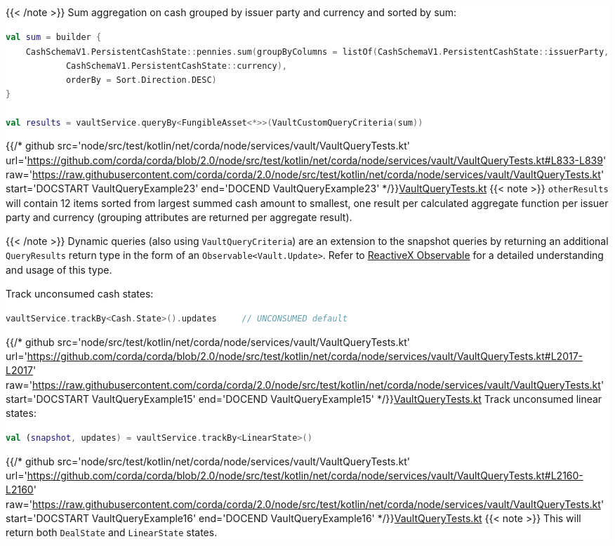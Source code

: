 {{< /note >}}
Sum aggregation on cash grouped by issuer party and currency and sorted by sum:

```kotlin
val sum = builder {
    CashSchemaV1.PersistentCashState::pennies.sum(groupByColumns = listOf(CashSchemaV1.PersistentCashState::issuerParty,
            CashSchemaV1.PersistentCashState::currency),
            orderBy = Sort.Direction.DESC)
}

val results = vaultService.queryBy<FungibleAsset<*>>(VaultCustomQueryCriteria(sum))

```
{{/* github src='node/src/test/kotlin/net/corda/node/services/vault/VaultQueryTests.kt' url='https://github.com/corda/corda/blob/2.0/node/src/test/kotlin/net/corda/node/services/vault/VaultQueryTests.kt#L833-L839' raw='https://raw.githubusercontent.com/corda/corda/2.0/node/src/test/kotlin/net/corda/node/services/vault/VaultQueryTests.kt' start='DOCSTART VaultQueryExample23' end='DOCEND VaultQueryExample23' */}}[VaultQueryTests.kt](https://github.com/corda/corda/blob/release/os/2.0/node/src/test/kotlin/net/corda/node/services/vault/VaultQueryTests.kt)
{{< note >}}
`otherResults` will contain 12 items sorted from largest summed cash amount to smallest, one result per
calculated aggregate function per issuer party and currency (grouping attributes are returned per aggregate result).

{{< /note >}}
Dynamic queries (also using `VaultQueryCriteria`) are an extension to the snapshot queries by returning an
additional `QueryResults` return type in the form of an `Observable<Vault.Update>`. Refer to
[ReactiveX Observable](http://reactivex.io/documentation/observable.html) for a detailed understanding and usage of
this type.

Track unconsumed cash states:

```kotlin
vaultService.trackBy<Cash.State>().updates     // UNCONSUMED default

```
{{/* github src='node/src/test/kotlin/net/corda/node/services/vault/VaultQueryTests.kt' url='https://github.com/corda/corda/blob/2.0/node/src/test/kotlin/net/corda/node/services/vault/VaultQueryTests.kt#L2017-L2017' raw='https://raw.githubusercontent.com/corda/corda/2.0/node/src/test/kotlin/net/corda/node/services/vault/VaultQueryTests.kt' start='DOCSTART VaultQueryExample15' end='DOCEND VaultQueryExample15' */}}[VaultQueryTests.kt](https://github.com/corda/corda/blob/release/os/2.0/node/src/test/kotlin/net/corda/node/services/vault/VaultQueryTests.kt)
Track unconsumed linear states:

```kotlin
val (snapshot, updates) = vaultService.trackBy<LinearState>()

```
{{/* github src='node/src/test/kotlin/net/corda/node/services/vault/VaultQueryTests.kt' url='https://github.com/corda/corda/blob/2.0/node/src/test/kotlin/net/corda/node/services/vault/VaultQueryTests.kt#L2160-L2160' raw='https://raw.githubusercontent.com/corda/corda/2.0/node/src/test/kotlin/net/corda/node/services/vault/VaultQueryTests.kt' start='DOCSTART VaultQueryExample16' end='DOCEND VaultQueryExample16' */}}[VaultQueryTests.kt](https://github.com/corda/corda/blob/release/os/2.0/node/src/test/kotlin/net/corda/node/services/vault/VaultQueryTests.kt)
{{< note >}}
This will return both `DealState` and `LinearState` states.
